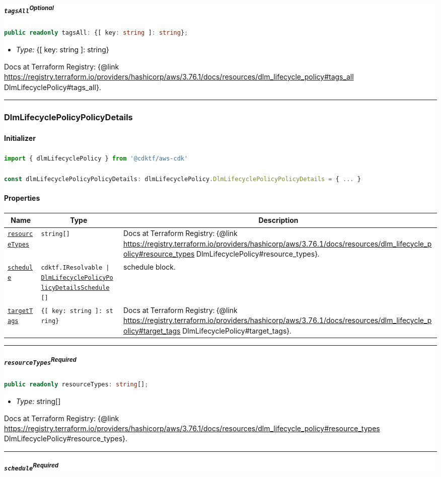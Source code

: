 ##### `tagsAll`<sup>Optional</sup> <a name="tagsAll" id="@cdktf/aws-cdk.dlmLifecyclePolicy.DlmLifecyclePolicyConfig.property.tagsAll"></a>

```typescript
public readonly tagsAll: {[ key: string ]: string};
```

- *Type:* {[ key: string ]: string}

Docs at Terraform Registry: {@link https://registry.terraform.io/providers/hashicorp/aws/3.76.1/docs/resources/dlm_lifecycle_policy#tags_all DlmLifecyclePolicy#tags_all}.

---

### DlmLifecyclePolicyPolicyDetails <a name="DlmLifecyclePolicyPolicyDetails" id="@cdktf/aws-cdk.dlmLifecyclePolicy.DlmLifecyclePolicyPolicyDetails"></a>

#### Initializer <a name="Initializer" id="@cdktf/aws-cdk.dlmLifecyclePolicy.DlmLifecyclePolicyPolicyDetails.Initializer"></a>

```typescript
import { dlmLifecyclePolicy } from '@cdktf/aws-cdk'

const dlmLifecyclePolicyPolicyDetails: dlmLifecyclePolicy.DlmLifecyclePolicyPolicyDetails = { ... }
```

#### Properties <a name="Properties" id="Properties"></a>

| **Name** | **Type** | **Description** |
| --- | --- | --- |
| <code><a href="#@cdktf/aws-cdk.dlmLifecyclePolicy.DlmLifecyclePolicyPolicyDetails.property.resourceTypes">resourceTypes</a></code> | <code>string[]</code> | Docs at Terraform Registry: {@link https://registry.terraform.io/providers/hashicorp/aws/3.76.1/docs/resources/dlm_lifecycle_policy#resource_types DlmLifecyclePolicy#resource_types}. |
| <code><a href="#@cdktf/aws-cdk.dlmLifecyclePolicy.DlmLifecyclePolicyPolicyDetails.property.schedule">schedule</a></code> | <code>cdktf.IResolvable \| <a href="#@cdktf/aws-cdk.dlmLifecyclePolicy.DlmLifecyclePolicyPolicyDetailsSchedule">DlmLifecyclePolicyPolicyDetailsSchedule</a>[]</code> | schedule block. |
| <code><a href="#@cdktf/aws-cdk.dlmLifecyclePolicy.DlmLifecyclePolicyPolicyDetails.property.targetTags">targetTags</a></code> | <code>{[ key: string ]: string}</code> | Docs at Terraform Registry: {@link https://registry.terraform.io/providers/hashicorp/aws/3.76.1/docs/resources/dlm_lifecycle_policy#target_tags DlmLifecyclePolicy#target_tags}. |

---

##### `resourceTypes`<sup>Required</sup> <a name="resourceTypes" id="@cdktf/aws-cdk.dlmLifecyclePolicy.DlmLifecyclePolicyPolicyDetails.property.resourceTypes"></a>

```typescript
public readonly resourceTypes: string[];
```

- *Type:* string[]

Docs at Terraform Registry: {@link https://registry.terraform.io/providers/hashicorp/aws/3.76.1/docs/resources/dlm_lifecycle_policy#resource_types DlmLifecyclePolicy#resource_types}.

---

##### `schedule`<sup>Required</sup> <a name="schedule" id="@cdktf/aws-cdk.dlmLifecyclePolicy.DlmLifecyclePolicyPolicyDetails.property.schedule"></a>
